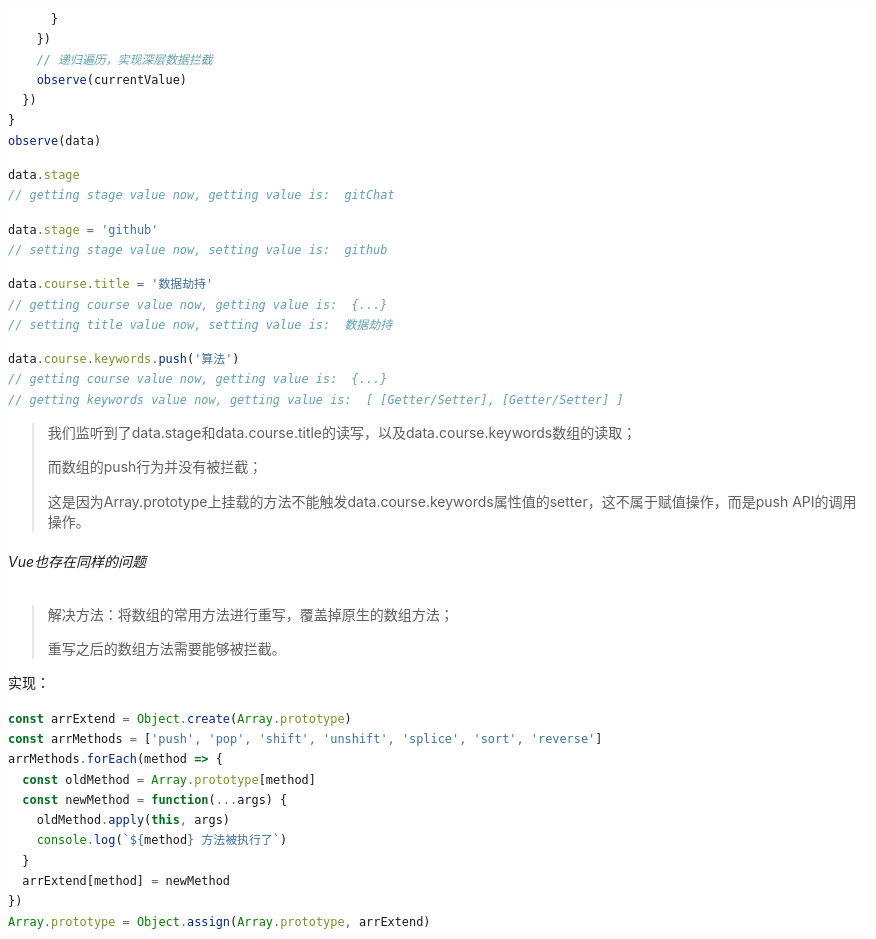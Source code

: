 ```javascript
      }
    })
    // 递归遍历，实现深层数据拦截
    observe(currentValue)
  })
}
observe(data)
```

```javascript
data.stage
// getting stage value now, getting value is:  gitChat
```

```javascript
data.stage = 'github'
// setting stage value now, setting value is:  github
```

```javascript
data.course.title = '数据劫持'
// getting course value now, getting value is:  {...}
// setting title value now, setting value is:  数据劫持
```

```javascript
data.course.keywords.push('算法')
// getting course value now, getting value is:  {...}
// getting keywords value now, getting value is:  [ [Getter/Setter], [Getter/Setter] ]
```

> 我们监听到了data.stage和data.course.title的读写，以及data.course.keywords数组的读取；
>
> 而数组的push行为并没有被拦截；
>
> 这是因为Array.prototype上挂载的方法不能触发data.course.keywords属性值的setter，这不属于赋值操作，而是push API的调用操作。

###### Vue也存在同样的问题

> 解决方法：将数组的常用方法进行重写，覆盖掉原生的数组方法；
>
> 重写之后的数组方法需要能够被拦截。

实现：

```javascript
const arrExtend = Object.create(Array.prototype)
const arrMethods = ['push', 'pop', 'shift', 'unshift', 'splice', 'sort', 'reverse']
arrMethods.forEach(method => {
  const oldMethod = Array.prototype[method]
  const newMethod = function(...args) {
    oldMethod.apply(this, args)
    console.log(`${method} 方法被执行了`)
  }
  arrExtend[method] = newMethod
})
Array.prototype = Object.assign(Array.prototype, arrExtend)
```
